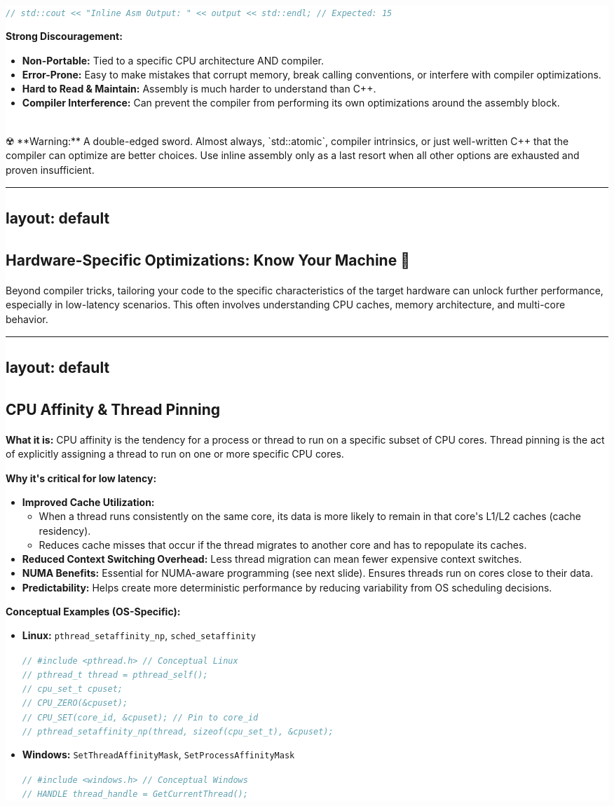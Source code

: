 ```cpp
// std::cout << "Inline Asm Output: " << output << std::endl; // Expected: 15
```

**Strong Discouragement:**
- **Non-Portable:** Tied to a specific CPU architecture AND compiler.
- **Error-Prone:** Easy to make mistakes that corrupt memory, break calling conventions, or interfere with compiler optimizations.
- **Hard to Read & Maintain:** Assembly is much harder to understand than C++.
- **Compiler Interference:** Can prevent the compiler from performing its own optimizations around the assembly block.

<br>
<div class="p-3 bg-red-800 bg-opacity-30 border border-red-600 rounded-md">
☢️ **Warning:** A double-edged sword. Almost always, `std::atomic`, compiler intrinsics, or just well-written C++ that the compiler can optimize are better choices. Use inline assembly only as a last resort when all other options are exhausted and proven insufficient.
</div>

---
layout: default
---

## Hardware-Specific Optimizations: Know Your Machine 💾

Beyond compiler tricks, tailoring your code to the specific characteristics of the target hardware can unlock further performance, especially in low-latency scenarios. This often involves understanding CPU caches, memory architecture, and multi-core behavior.

---
layout: default
---

## CPU Affinity & Thread Pinning

**What it is:**
CPU affinity is the tendency for a process or thread to run on a specific subset of CPU cores. Thread pinning is the act of explicitly assigning a thread to run on one or more specific CPU cores.

**Why it's critical for low latency:**
- **Improved Cache Utilization:**
  - When a thread runs consistently on the same core, its data is more likely to remain in that core's L1/L2 caches (cache residency).
  - Reduces cache misses that occur if the thread migrates to another core and has to repopulate its caches.
- **Reduced Context Switching Overhead:** Less thread migration can mean fewer expensive context switches.
- **NUMA Benefits:** Essential for NUMA-aware programming (see next slide). Ensures threads run on cores close to their data.
- **Predictability:** Helps create more deterministic performance by reducing variability from OS scheduling decisions.

**Conceptual Examples (OS-Specific):**
- **Linux:** `pthread_setaffinity_np`, `sched_setaffinity`
  ```cpp
  // #include <pthread.h> // Conceptual Linux
  // pthread_t thread = pthread_self();
  // cpu_set_t cpuset;
  // CPU_ZERO(&cpuset);
  // CPU_SET(core_id, &cpuset); // Pin to core_id
  // pthread_setaffinity_np(thread, sizeof(cpu_set_t), &cpuset);
  ```
- **Windows:** `SetThreadAffinityMask`, `SetProcessAffinityMask`
  ```cpp
  // #include <windows.h> // Conceptual Windows
  // HANDLE thread_handle = GetCurrentThread();
  ```
